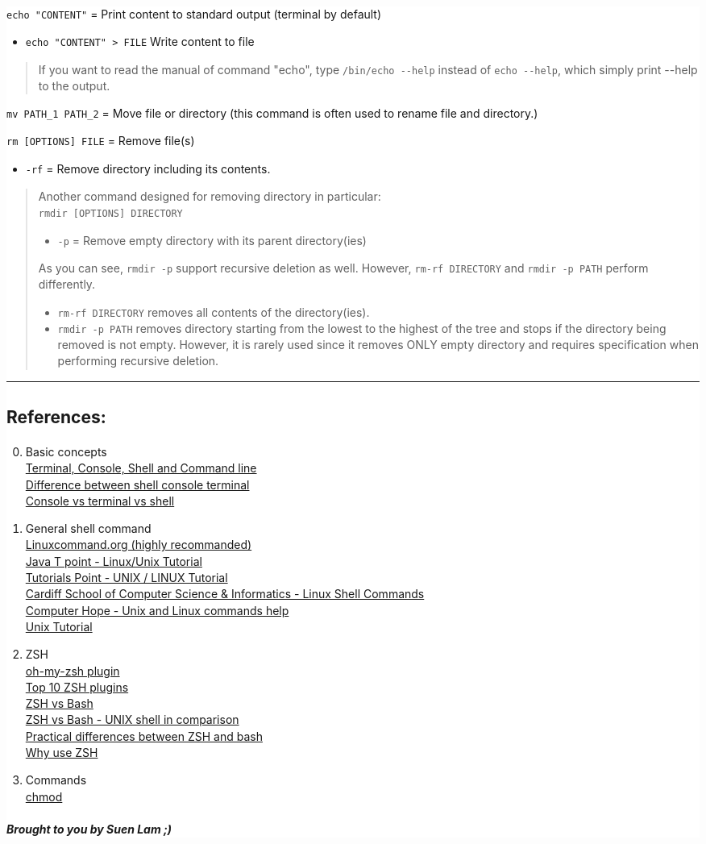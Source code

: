 `echo "CONTENT"` = Print content to standard output (terminal by default)
- `echo "CONTENT" > FILE` Write content to file
> If you want to read the manual of command "echo", type `/bin/echo --help` instead of `echo --help`, which simply print --help to the output.

`mv PATH_1 PATH_2` = Move file or directory (this command is often used to rename file and directory.)

`rm [OPTIONS] FILE` = Remove file(s)
- `-rf` = Remove directory including its contents.

> Another command designed for removing directory in particular:  
> `rmdir [OPTIONS] DIRECTORY`
> - `-p` = Remove empty directory with its parent directory(ies)
> 
> As you can see, `rmdir -p` support recursive deletion as well. However, `rm-rf DIRECTORY` and `rmdir -p PATH` perform differently.
> - `rm-rf DIRECTORY` removes all contents of the directory(ies).
> - `rmdir -p PATH` removes directory starting from the lowest to the highest of the tree and stops if the directory being removed is not empty.
>   However, it is rarely used since it removes ONLY empty directory and requires specification when performing recursive deletion.

---

## References:

0. Basic concepts  
   [Terminal, Console, Shell and Command line](https://www.geeksforgeeks.org/difference-between-terminal-console-shell-and-command-line/) \
   [Difference between shell console terminal](https://fossbytes.com/difference-between-shell-console-terminal/) \
   [Console vs terminal vs shell](https://medium.com/@Abhishek_kumar_/console-vs-terminal-vs-shell-difference-betweeen-them-b9acd3270dae)

1. General shell command  
   [Linuxcommand.org (highly recommanded)](https://linuxcommand.org/) \
   [Java T point - Linux/Unix Tutorial](https://www.javatpoint.com/linux-tutorial) \
   [Tutorials Point - UNIX / LINUX Tutorial](https://www.tutorialspoint.com/unix/index.htm) \
   [Cardiff School of Computer Science & Informatics - Linux Shell Commands](https://docs.cs.cf.ac.uk/notes/linux-shell-commands/) \
   [Computer Hope - Unix and Linux commands help](https://www.computerhope.com/unix.htm) \
   [Unix Tutorial](https://afni.nimh.nih.gov/pub/dist/edu/data/CD.expanded/AFNI_data6/unix_tutorial/index.html#)

2. ZSH  
   [oh-my-zsh plugin](https://github.com/ohmyzsh/ohmyzsh) \
   [Top 10 ZSH plugins](https://travis.media/top-10-oh-my-zsh-plugins-for-productive-developers/) \
   [ZSH vs Bash](https://www.educba.com/zsh-vs-bash/)  \
   [ZSH vs Bash - UNIX shell in comparison](https://kruschecompany.com/zsh-vs-bash-unix-shell/) \
   [Practical differences between ZSH and bash](https://apple.stackexchange.com/questions/361870/what-are-the-practical-differences-between-bash-and-zsh) \
   [Why use ZSH](https://www.howtogeek.com/362409/what-is-zsh-and-why-should-you-use-it-instead-of-bash/)

3. Commands  
   [chmod](https://tutorialshut.com/file-permissions-chmod-command/)

##### Brought to you by Suen Lam ;)

